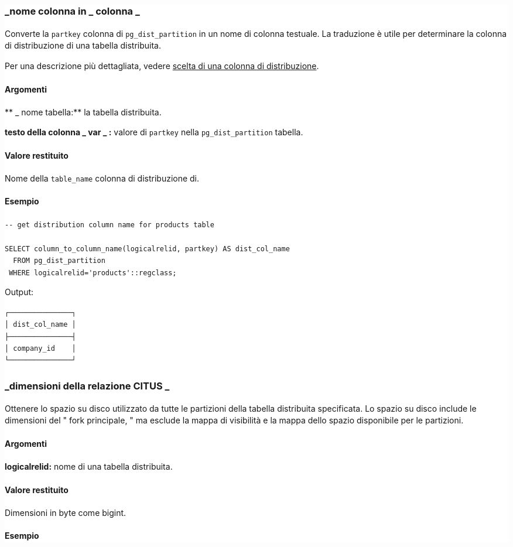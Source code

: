 ### <a name="column_to_column_name"></a>\_nome colonna in \_ colonna \_

Converte la `partkey` colonna di `pg_dist_partition` in un nome di colonna testuale. La traduzione è utile per determinare la colonna di distribuzione di una tabella distribuita.

Per una descrizione più dettagliata, vedere [scelta di una colonna di distribuzione](concepts-hyperscale-choose-distribution-column.md).

#### <a name="arguments"></a>Argomenti

** \_ nome tabella:** la tabella distribuita.

**testo della colonna \_ var \_ :** valore di `partkey` nella `pg_dist_partition` tabella.

#### <a name="return-value"></a>Valore restituito

Nome della `table_name` colonna di distribuzione di.

#### <a name="example"></a>Esempio

```postgresql
-- get distribution column name for products table

SELECT column_to_column_name(logicalrelid, partkey) AS dist_col_name
  FROM pg_dist_partition
 WHERE logicalrelid='products'::regclass;
```

Output:

```
┌───────────────┐
│ dist_col_name │
├───────────────┤
│ company_id    │
└───────────────┘
```

### <a name="citus_relation_size"></a>\_dimensioni della relazione CITUS \_

Ottenere lo spazio su disco utilizzato da tutte le partizioni della tabella distribuita specificata.
Lo spazio su disco include le dimensioni del \" fork principale, \" ma esclude la mappa di visibilità e la mappa dello spazio disponibile per le partizioni.

#### <a name="arguments"></a>Argomenti

**logicalrelid:** nome di una tabella distribuita.

#### <a name="return-value"></a>Valore restituito

Dimensioni in byte come bigint.

#### <a name="example"></a>Esempio
